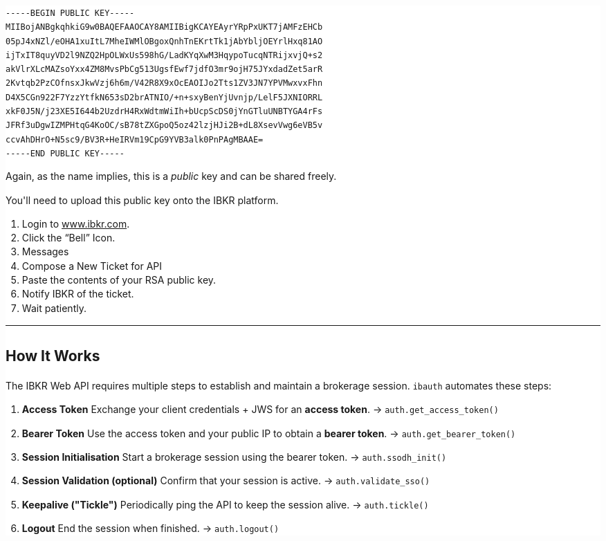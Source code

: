 ```
-----BEGIN PUBLIC KEY-----
MIIBojANBgkqhkiG9w0BAQEFAAOCAY8AMIIBigKCAYEAyrYRpPxUKT7jAMFzEHCb
05pJ4xNZl/eOHA1xuItL7MheIWMlOBgoxQnhTnEKrtTk1jAbYbljOEYrlHxq81AO
ijTxIT8quyVD2l9NZQ2HpOLWxUs598hG/LadKYqXwM3HqypoTucqNTRijxvjQ+s2
akVlrXLcMAZsoYxx4ZM8MvsPbCg513UgsfEwf7jdfO3mr9ojH75JYxdadZet5arR
2Kvtqb2PzCOfnsxJkwVzj6h6m/V42R8X9xOcEAOIJo2Tts1ZV3JN7YPVMwxvxFhn
D4X5CGn922F7YzzYtfkN653sD2brATNIO/+n+sxyBenYjUvnjp/LelF5JXNIORRL
xkF0J5N/j23XE5I644b2UzdrH4RxWdtmWiIh+bUcpScDS0jYnGTluUNBTYGA4rFs
JFRf3uDgwIZMPHtqG4KoOC/sB78tZXGpoQ5oz42lzjHJi2B+dL8XsevVwg6eVB5v
ccvAhDHrO+N5sc9/BV3R+HeIRVm19CpG9YVB3alk0PnPAgMBAAE=
-----END PUBLIC KEY-----
```

Again, as the name implies, this is a _public_ key and can be shared freely.

You'll need to upload this public key onto the IBKR platform.

1. Login to www.ibkr.com.
2. Click the “Bell” Icon.
3. Messages
4. Compose a New Ticket for API
5. Paste the contents of your RSA public key.
6. Notify IBKR of the ticket.
7. Wait patiently.

---

## How It Works

The IBKR Web API requires multiple steps to establish and maintain a brokerage session.
`ibauth` automates these steps:

1. **Access Token**
   Exchange your client credentials + JWS for an **access token**.
   → `auth.get_access_token()`

2. **Bearer Token**
   Use the access token and your public IP to obtain a **bearer token**.
   → `auth.get_bearer_token()`

3. **Session Initialisation**
   Start a brokerage session using the bearer token.
   → `auth.ssodh_init()`

4. **Session Validation (optional)**
   Confirm that your session is active.
   → `auth.validate_sso()`

5. **Keepalive ("Tickle")**
   Periodically ping the API to keep the session alive.
   → `auth.tickle()`

6. **Logout**
   End the session when finished.
   → `auth.logout()`
